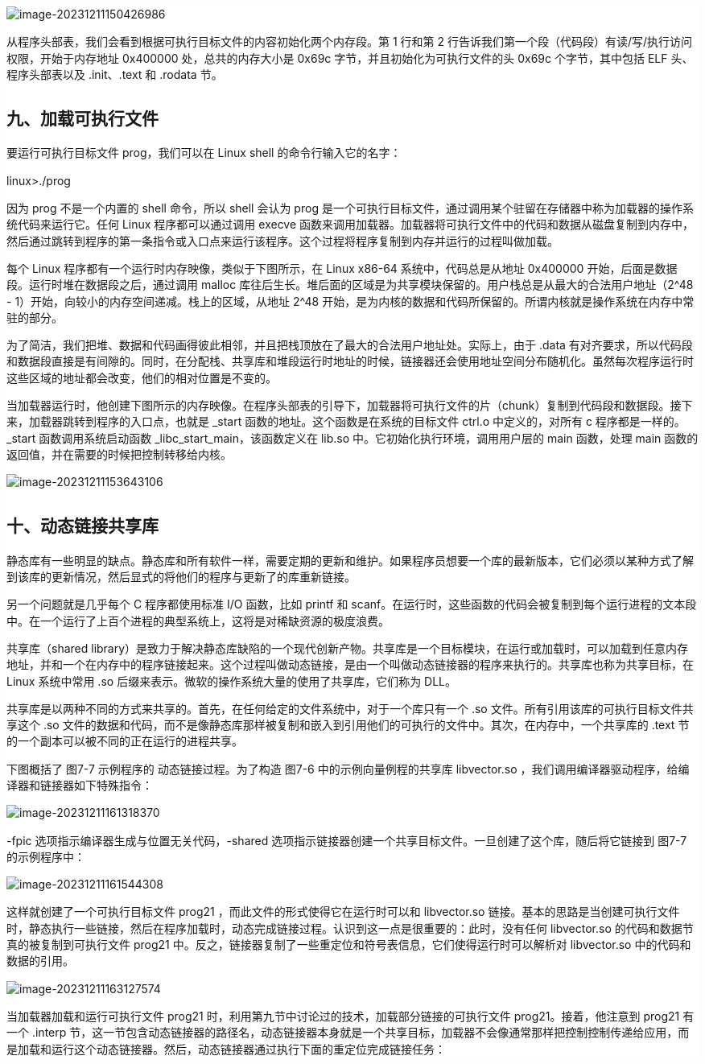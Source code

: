 ![image-20231211150426986](https://raw.githubusercontent.com/charming-c/image-host/master/img/image-20231211150426986.png)

从程序头部表，我们会看到根据可执行目标文件的内容初始化两个内存段。第 1 行和第 2 行告诉我们第一个段（代码段）有读/写/执行访问权限，开始于内存地址 0x400000 处，总共的内存大小是 0x69c 字节，并且初始化为可执行文件的头 0x69c 个字节，其中包括 ELF 头、程序头部表以及 .init、.text 和 .rodata 节。

##	九、加载可执行文件

要运行可执行目标文件 prog，我们可以在 Linux shell 的命令行输入它的名字：

linux>./prog

因为 prog 不是一个内置的 shell 命令，所以 shell 会认为 prog 是一个可执行目标文件，通过调用某个驻留在存储器中称为加载器的操作系统代码来运行它。任何 Linux 程序都可以通过调用 execve 函数来调用加载器。加载器将可执行文件中的代码和数据从磁盘复制到内存中，然后通过跳转到程序的第一条指令或入口点来运行该程序。这个过程将程序复制到内存并运行的过程叫做加载。

每个 Linux 程序都有一个运行时内存映像，类似于下图所示，在 Linux x86-64 系统中，代码总是从地址 0x400000 开始，后面是数据段。运行时堆在数据段之后，通过调用 malloc 库往后生长。堆后面的区域是为共享模块保留的。用户栈总是从最大的合法用户地址（2^48 - 1）开始，向较小的内存空间递减。栈上的区域，从地址 2^48 开始，是为内核的数据和代码所保留的。所谓内核就是操作系统在内存中常驻的部分。

为了简洁，我们把堆、数据和代码画得彼此相邻，并且把栈顶放在了最大的合法用户地址处。实际上，由于 .data 有对齐要求，所以代码段和数据段直接是有间隙的。同时，在分配栈、共享库和堆段运行时地址的时候，链接器还会使用地址空间分布随机化。虽然每次程序运行时这些区域的地址都会改变，他们的相对位置是不变的。

当加载器运行时，他创建下图所示的内存映像。在程序头部表的引导下，加载器将可执行文件的片（chunk）复制到代码段和数据段。接下来，加载器跳转到程序的入口点，也就是 _start 函数的地址。这个函数是在系统的目标文件 ctrl.o 中定义的，对所有 c 程序都是一样的。\_start 函数调用系统启动函数 \_libc\_start\_main，该函数定义在 lib.so 中。它初始化执行环境，调用用户层的 main 函数，处理 main 函数的返回值，并在需要的时候把控制转移给内核。

![image-20231211153643106](https://raw.githubusercontent.com/charming-c/image-host/master/img/image-20231211153643106.png)

## 十、动态链接共享库

静态库有一些明显的缺点。静态库和所有软件一样，需要定期的更新和维护。如果程序员想要一个库的最新版本，它们必须以某种方式了解到该库的更新情况，然后显式的将他们的程序与更新了的库重新链接。

另一个问题就是几乎每个 C 程序都使用标准 I/O 函数，比如 printf 和 scanf。在运行时，这些函数的代码会被复制到每个运行进程的文本段中。在一个运行了上百个进程的典型系统上，这将是对稀缺资源的极度浪费。

共享库（shared library）是致力于解决静态库缺陷的一个现代创新产物。共享库是一个目标模块，在运行或加载时，可以加载到任意内存地址，并和一个在内存中的程序链接起来。这个过程叫做动态链接，是由一个叫做动态链接器的程序来执行的。共享库也称为共享目标，在 Linux 系统中常用 .so 后缀来表示。微软的操作系统大量的使用了共享库，它们称为 DLL。

共享库是以两种不同的方式来共享的。首先，在任何给定的文件系统中，对于一个库只有一个 .so 文件。所有引用该库的可执行目标文件共享这个 .so 文件的数据和代码，而不是像静态库那样被复制和嵌入到引用他们的可执行的文件中。其次，在内存中，一个共享库的 .text   节的一个副本可以被不同的正在运行的进程共享。

下图概括了 图7-7 示例程序的	动态链接过程。为了构造 图7-6 中的示例向量例程的共享库 libvector.so ，我们调用编译器驱动程序，给编译器和链接器如下特殊指令：

![image-20231211161318370](https://raw.githubusercontent.com/charming-c/image-host/master/img/image-20231211161318370.png)

-fpic 选项指示编译器生成与位置无关代码，-shared 选项指示链接器创建一个共享目标文件。一旦创建了这个库，随后将它链接到 图7-7 的示例程序中：

![image-20231211161544308](https://raw.githubusercontent.com/charming-c/image-host/master/img/image-20231211161544308.png)

这样就创建了一个可执行目标文件 prog21 ，而此文件的形式使得它在运行时可以和 libvector.so 链接。基本的思路是当创建可执行文件时，静态执行一些链接，然后在程序加载时，动态完成链接过程。认识到这一点是很重要的：此时，没有任何 libvector.so 的代码和数据节真的被复制到可执行文件 prog21 中。反之，链接器复制了一些重定位和符号表信息，它们使得运行时可以解析对 libvector.so 中的代码和数据的引用。

![image-20231211163127574](https://raw.githubusercontent.com/charming-c/image-host/master/img/image-20231211163127574.png)

当加载器加载和运行可执行文件 prog21 时，利用第九节中讨论过的技术，加载部分链接的可执行文件 prog21。接着，他注意到 prog21 有一个 .interp 节，这一节包含动态链接器的路径名，动态链接器本身就是一个共享目标，加载器不会像通常那样把控制控制传递给应用，而是加载和运行这个动态链接器。然后，动态链接器通过执行下面的重定位完成链接任务：
